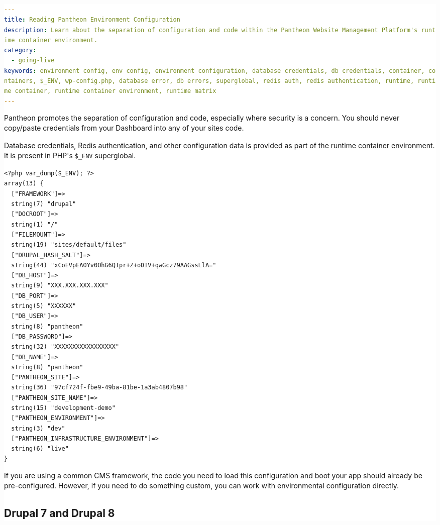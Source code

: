 ```yaml
---
title: Reading Pantheon Environment Configuration
description: Learn about the separation of configuration and code within the Pantheon Website Management Platform's runtime container environment.
category:
  - going-live
keywords: environment config, env config, environment configuration, database credentials, db credentials, container, containers, $_ENV, wp-config.php, database error, db errors, superglobal, redis auth, redis authentication, runtime, runtime container, runtime container environment, runtime matrix
---
```

Pantheon promotes the separation of configuration and code, especially where security is a concern. You should never copy/paste credentials from your Dashboard into any of your sites code.

Database credentials, Redis authentication, and other configuration data is provided as part of the runtime container environment. It is present in PHP's `$_ENV` superglobal.

    <?php var_dump($_ENV); ?>
    array(13) {
      ["FRAMEWORK"]=>
      string(7) "drupal"
      ["DOCROOT"]=>
      string(1) "/"
      ["FILEMOUNT"]=>
      string(19) "sites/default/files"
      ["DRUPAL_HASH_SALT"]=>
      string(44) "xCoEVpEAOYv0OhG6QIpr+Z+oDIV+qwGcz79AAGssLlA="
      ["DB_HOST"]=>
      string(9) "XXX.XXX.XXX.XXX"
      ["DB_PORT"]=>
      string(5) "XXXXXX"
      ["DB_USER"]=>
      string(8) "pantheon"
      ["DB_PASSWORD"]=>
      string(32) "XXXXXXXXXXXXXXXXX"
      ["DB_NAME"]=>
      string(8) "pantheon"
      ["PANTHEON_SITE"]=>
      string(36) "97cf724f-fbe9-49ba-81be-1a3ab4807b98"
      ["PANTHEON_SITE_NAME"]=>
      string(15) "development-demo"
      ["PANTHEON_ENVIRONMENT"]=>
      string(3) "dev"
      ["PANTHEON_INFRASTRUCTURE_ENVIRONMENT"]=>
      string(6) "live"
    }

If you are using a common CMS framework, the code you need to load this configuration and boot your app should already be pre-configured. However, if you need to do something custom, you can work with environmental configuration directly.

## Drupal 7 and Drupal 8
